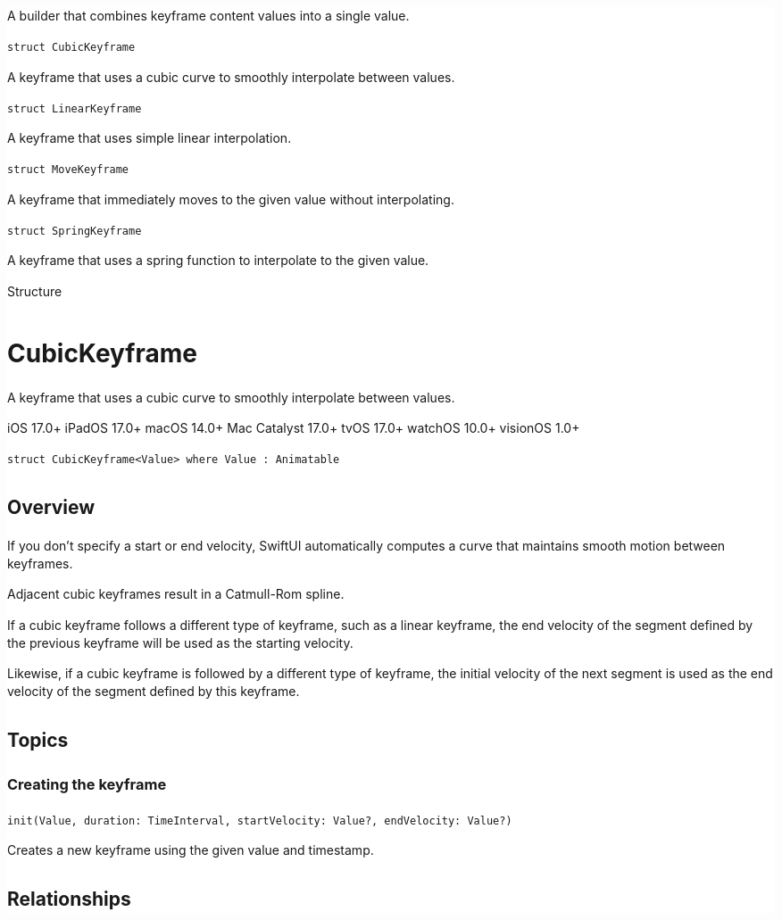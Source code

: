 A builder that combines keyframe content values into a single value.

`struct CubicKeyframe`

A keyframe that uses a cubic curve to smoothly interpolate between values.

`struct LinearKeyframe`

A keyframe that uses simple linear interpolation.

`struct MoveKeyframe`

A keyframe that immediately moves to the given value without interpolating.

`struct SpringKeyframe`

A keyframe that uses a spring function to interpolate to the given value.

Structure

# CubicKeyframe

A keyframe that uses a cubic curve to smoothly interpolate between values.

iOS 17.0+  iPadOS 17.0+  macOS 14.0+  Mac Catalyst 17.0+  tvOS 17.0+  watchOS
10.0+  visionOS 1.0+

    
    
    struct CubicKeyframe<Value> where Value : Animatable

## Overview

If you don’t specify a start or end velocity, SwiftUI automatically computes a
curve that maintains smooth motion between keyframes.

Adjacent cubic keyframes result in a Catmull-Rom spline.

If a cubic keyframe follows a different type of keyframe, such as a linear
keyframe, the end velocity of the segment defined by the previous keyframe
will be used as the starting velocity.

Likewise, if a cubic keyframe is followed by a different type of keyframe, the
initial velocity of the next segment is used as the end velocity of the
segment defined by this keyframe.

## Topics

### Creating the keyframe

`init(Value, duration: TimeInterval, startVelocity: Value?, endVelocity:
Value?)`

Creates a new keyframe using the given value and timestamp.

## Relationships
